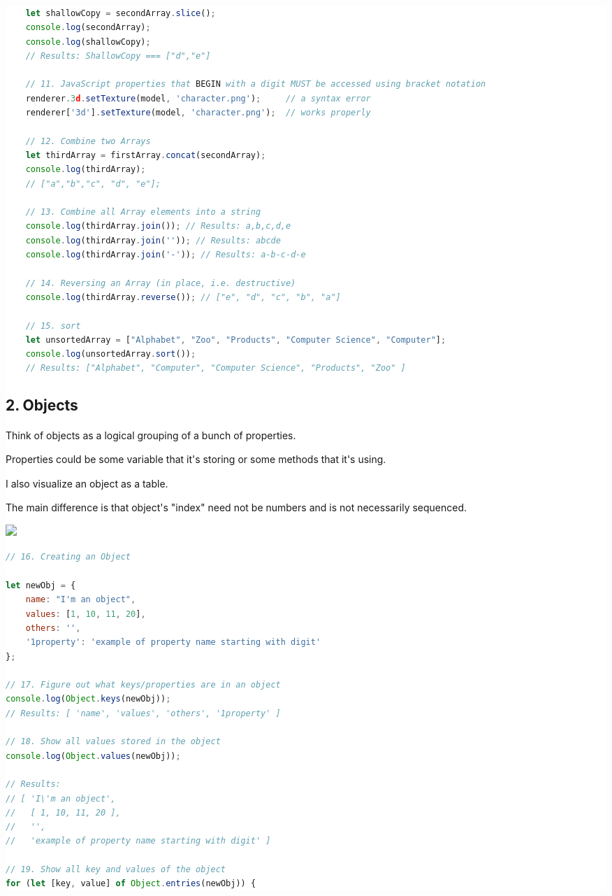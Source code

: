 ```js
    let shallowCopy = secondArray.slice();
    console.log(secondArray);
    console.log(shallowCopy);
    // Results: ShallowCopy === ["d","e"]

    // 11. JavaScript properties that BEGIN with a digit MUST be accessed using bracket notation
    renderer.3d.setTexture(model, 'character.png');     // a syntax error
    renderer['3d'].setTexture(model, 'character.png');  // works properly

    // 12. Combine two Arrays
    let thirdArray = firstArray.concat(secondArray);
    console.log(thirdArray);
    // ["a","b","c", "d", "e"];

    // 13. Combine all Array elements into a string
    console.log(thirdArray.join()); // Results: a,b,c,d,e
    console.log(thirdArray.join('')); // Results: abcde
    console.log(thirdArray.join('-')); // Results: a-b-c-d-e

    // 14. Reversing an Array (in place, i.e. destructive)
    console.log(thirdArray.reverse()); // ["e", "d", "c", "b", "a"]

    // 15. sort
    let unsortedArray = ["Alphabet", "Zoo", "Products", "Computer Science", "Computer"];
    console.log(unsortedArray.sort());
    // Results: ["Alphabet", "Computer", "Computer Science", "Products", "Zoo" ]
```

## 2. Objects

Think of objects as a logical grouping of a bunch of properties.

Properties could be some variable that it's storing or some methods that it's using.

I also visualize an object as a table.

The main difference is that object's "index" need not be numbers and is not necessarily sequenced.

![](https://cdn-images-1.medium.com/max/2572/1*KVZkD2zrgEa_47igW8Hq8g.png)

```js
// 16. Creating an Object

let newObj = {
    name: "I'm an object",
    values: [1, 10, 11, 20],
    others: '',
    '1property': 'example of property name starting with digit'
};

// 17. Figure out what keys/properties are in an object
console.log(Object.keys(newObj));
// Results: [ 'name', 'values', 'others', '1property' ]

// 18. Show all values stored in the object
console.log(Object.values(newObj));

// Results:
// [ 'I\'m an object',
//   [ 1, 10, 11, 20 ],
//   '',
//   'example of property name starting with digit' ]

// 19. Show all key and values of the object
for (let [key, value] of Object.entries(newObj)) {
```
